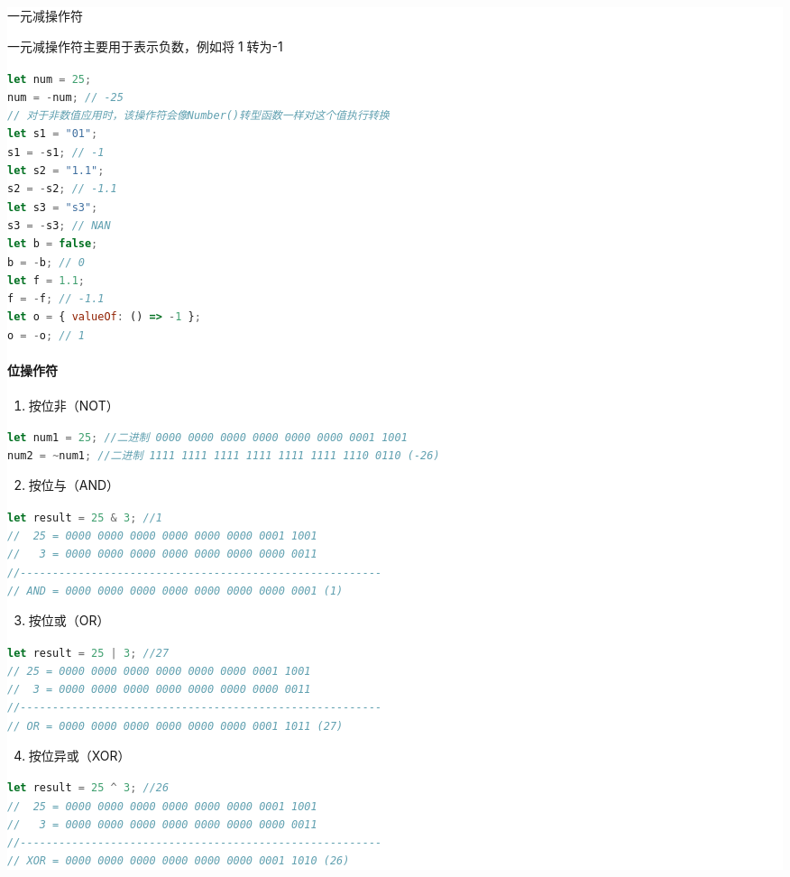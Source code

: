    一元减操作符

   一元减操作符主要用于表示负数，例如将 1 转为-1

   ```js
   let num = 25;
   num = -num; // -25
   // 对于非数值应用时，该操作符会像Number()转型函数一样对这个值执行转换
   let s1 = "01";
   s1 = -s1; // -1
   let s2 = "1.1";
   s2 = -s2; // -1.1
   let s3 = "s3";
   s3 = -s3; // NAN
   let b = false;
   b = -b; // 0
   let f = 1.1;
   f = -f; // -1.1
   let o = { valueOf: () => -1 };
   o = -o; // 1
   ```

#### 位操作符

1. 按位非（NOT）

```js
let num1 = 25; //二进制 0000 0000 0000 0000 0000 0000 0001 1001
num2 = ~num1; //二进制 1111 1111 1111 1111 1111 1111 1110 0110 (-26)
```

2. 按位与（AND）

```js
let result = 25 & 3; //1
//  25 = 0000 0000 0000 0000 0000 0000 0001 1001
//   3 = 0000 0000 0000 0000 0000 0000 0000 0011
//--------------------------------------------------------
// AND = 0000 0000 0000 0000 0000 0000 0000 0001 (1)
```

3. 按位或（OR）

```js
let result = 25 | 3; //27
// 25 = 0000 0000 0000 0000 0000 0000 0001 1001
//  3 = 0000 0000 0000 0000 0000 0000 0000 0011
//--------------------------------------------------------
// OR = 0000 0000 0000 0000 0000 0000 0001 1011 (27)
```

4. 按位异或（XOR）

```js
let result = 25 ^ 3; //26
//  25 = 0000 0000 0000 0000 0000 0000 0001 1001
//   3 = 0000 0000 0000 0000 0000 0000 0000 0011
//--------------------------------------------------------
// XOR = 0000 0000 0000 0000 0000 0000 0001 1010 (26)
```

